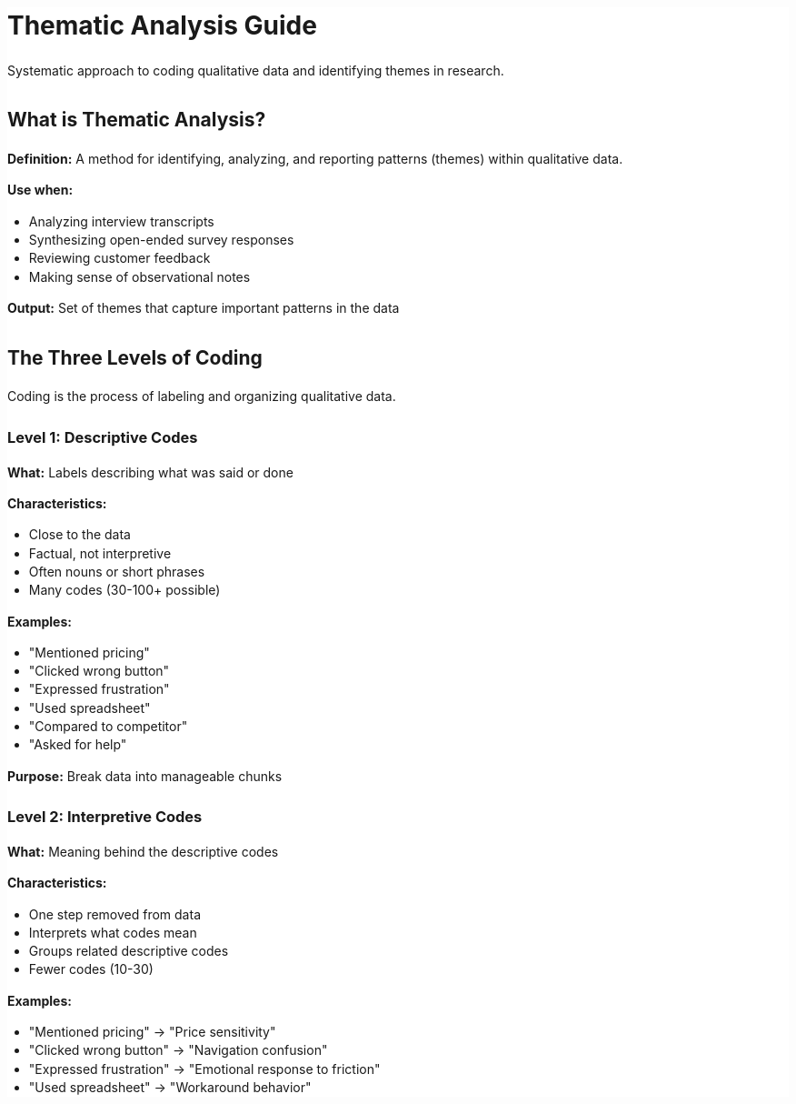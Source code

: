 # Thematic Analysis Guide

Systematic approach to coding qualitative data and identifying themes in research.

## What is Thematic Analysis?

**Definition:** A method for identifying, analyzing, and reporting patterns (themes) within qualitative data.

**Use when:**
- Analyzing interview transcripts
- Synthesizing open-ended survey responses
- Reviewing customer feedback
- Making sense of observational notes

**Output:** Set of themes that capture important patterns in the data

## The Three Levels of Coding

Coding is the process of labeling and organizing qualitative data.

### Level 1: Descriptive Codes

**What:** Labels describing what was said or done

**Characteristics:**
- Close to the data
- Factual, not interpretive
- Often nouns or short phrases
- Many codes (30-100+ possible)

**Examples:**
- "Mentioned pricing"
- "Clicked wrong button"
- "Expressed frustration"
- "Used spreadsheet"
- "Compared to competitor"
- "Asked for help"

**Purpose:** Break data into manageable chunks

### Level 2: Interpretive Codes

**What:** Meaning behind the descriptive codes

**Characteristics:**
- One step removed from data
- Interprets what codes mean
- Groups related descriptive codes
- Fewer codes (10-30)

**Examples:**
- "Mentioned pricing" → "Price sensitivity"
- "Clicked wrong button" → "Navigation confusion"
- "Expressed frustration" → "Emotional response to friction"
- "Used spreadsheet" → "Workaround behavior"
